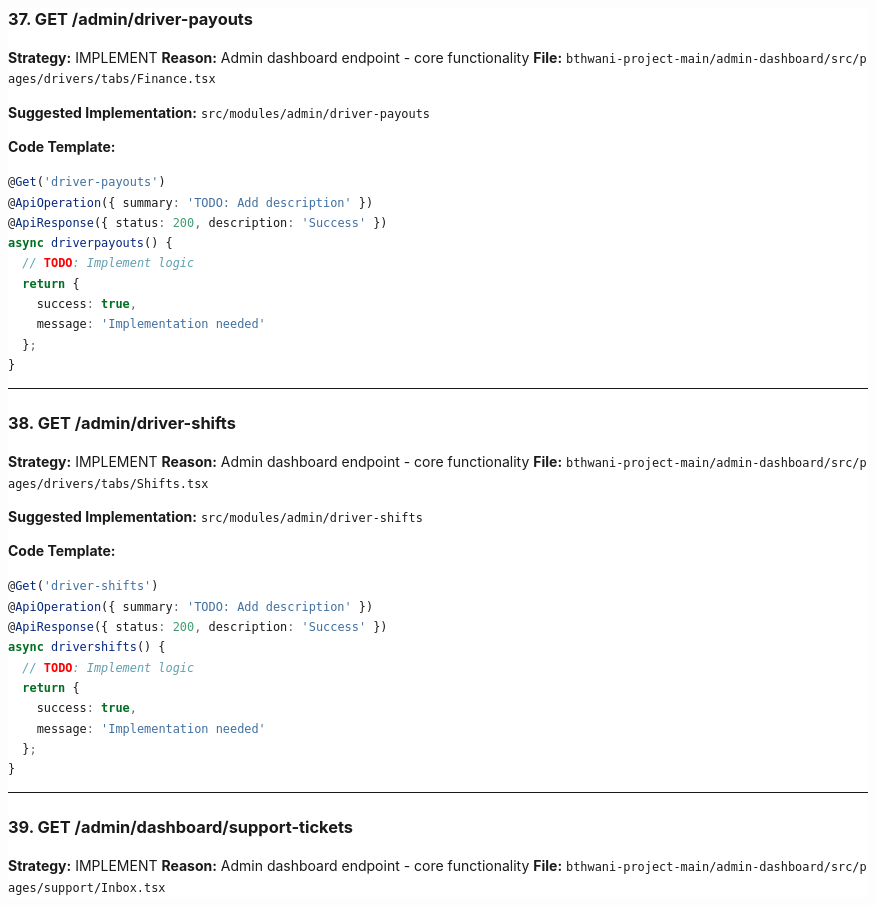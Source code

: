 
### 37. GET /admin/driver-payouts

**Strategy:** IMPLEMENT
**Reason:** Admin dashboard endpoint - core functionality
**File:** `bthwani-project-main/admin-dashboard/src/pages/drivers/tabs/Finance.tsx`

**Suggested Implementation:** `src/modules/admin/driver-payouts`

**Code Template:**

```typescript
@Get('driver-payouts')
@ApiOperation({ summary: 'TODO: Add description' })
@ApiResponse({ status: 200, description: 'Success' })
async driverpayouts() {
  // TODO: Implement logic
  return {
    success: true,
    message: 'Implementation needed'
  };
}
```

---

### 38. GET /admin/driver-shifts

**Strategy:** IMPLEMENT
**Reason:** Admin dashboard endpoint - core functionality
**File:** `bthwani-project-main/admin-dashboard/src/pages/drivers/tabs/Shifts.tsx`

**Suggested Implementation:** `src/modules/admin/driver-shifts`

**Code Template:**

```typescript
@Get('driver-shifts')
@ApiOperation({ summary: 'TODO: Add description' })
@ApiResponse({ status: 200, description: 'Success' })
async drivershifts() {
  // TODO: Implement logic
  return {
    success: true,
    message: 'Implementation needed'
  };
}
```

---

### 39. GET /admin/dashboard/support-tickets

**Strategy:** IMPLEMENT
**Reason:** Admin dashboard endpoint - core functionality
**File:** `bthwani-project-main/admin-dashboard/src/pages/support/Inbox.tsx`
